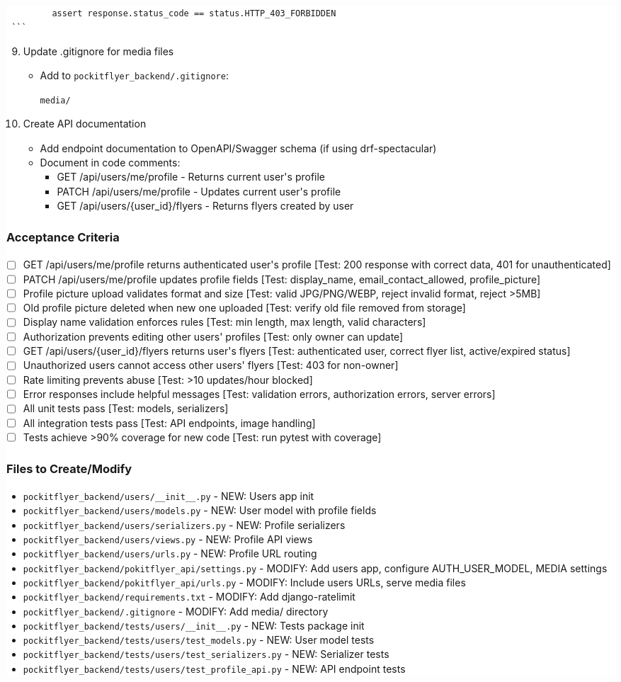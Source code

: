              assert response.status_code == status.HTTP_403_FORBIDDEN
     ```

9. Update .gitignore for media files
   - Add to `pockitflyer_backend/.gitignore`:
     ```
     media/
     ```

10. Create API documentation
    - Add endpoint documentation to OpenAPI/Swagger schema (if using drf-spectacular)
    - Document in code comments:
      - GET /api/users/me/profile - Returns current user's profile
      - PATCH /api/users/me/profile - Updates current user's profile
      - GET /api/users/{user_id}/flyers - Returns flyers created by user

### Acceptance Criteria
- [ ] GET /api/users/me/profile returns authenticated user's profile [Test: 200 response with correct data, 401 for unauthenticated]
- [ ] PATCH /api/users/me/profile updates profile fields [Test: display_name, email_contact_allowed, profile_picture]
- [ ] Profile picture upload validates format and size [Test: valid JPG/PNG/WEBP, reject invalid format, reject >5MB]
- [ ] Old profile picture deleted when new one uploaded [Test: verify old file removed from storage]
- [ ] Display name validation enforces rules [Test: min length, max length, valid characters]
- [ ] Authorization prevents editing other users' profiles [Test: only owner can update]
- [ ] GET /api/users/{user_id}/flyers returns user's flyers [Test: authenticated user, correct flyer list, active/expired status]
- [ ] Unauthorized users cannot access other users' flyers [Test: 403 for non-owner]
- [ ] Rate limiting prevents abuse [Test: >10 updates/hour blocked]
- [ ] Error responses include helpful messages [Test: validation errors, authorization errors, server errors]
- [ ] All unit tests pass [Test: models, serializers]
- [ ] All integration tests pass [Test: API endpoints, image handling]
- [ ] Tests achieve >90% coverage for new code [Test: run pytest with coverage]

### Files to Create/Modify
- `pockitflyer_backend/users/__init__.py` - NEW: Users app init
- `pockitflyer_backend/users/models.py` - NEW: User model with profile fields
- `pockitflyer_backend/users/serializers.py` - NEW: Profile serializers
- `pockitflyer_backend/users/views.py` - NEW: Profile API views
- `pockitflyer_backend/users/urls.py` - NEW: Profile URL routing
- `pockitflyer_backend/pokitflyer_api/settings.py` - MODIFY: Add users app, configure AUTH_USER_MODEL, MEDIA settings
- `pockitflyer_backend/pokitflyer_api/urls.py` - MODIFY: Include users URLs, serve media files
- `pockitflyer_backend/requirements.txt` - MODIFY: Add django-ratelimit
- `pockitflyer_backend/.gitignore` - MODIFY: Add media/ directory
- `pockitflyer_backend/tests/users/__init__.py` - NEW: Tests package init
- `pockitflyer_backend/tests/users/test_models.py` - NEW: User model tests
- `pockitflyer_backend/tests/users/test_serializers.py` - NEW: Serializer tests
- `pockitflyer_backend/tests/users/test_profile_api.py` - NEW: API endpoint tests
